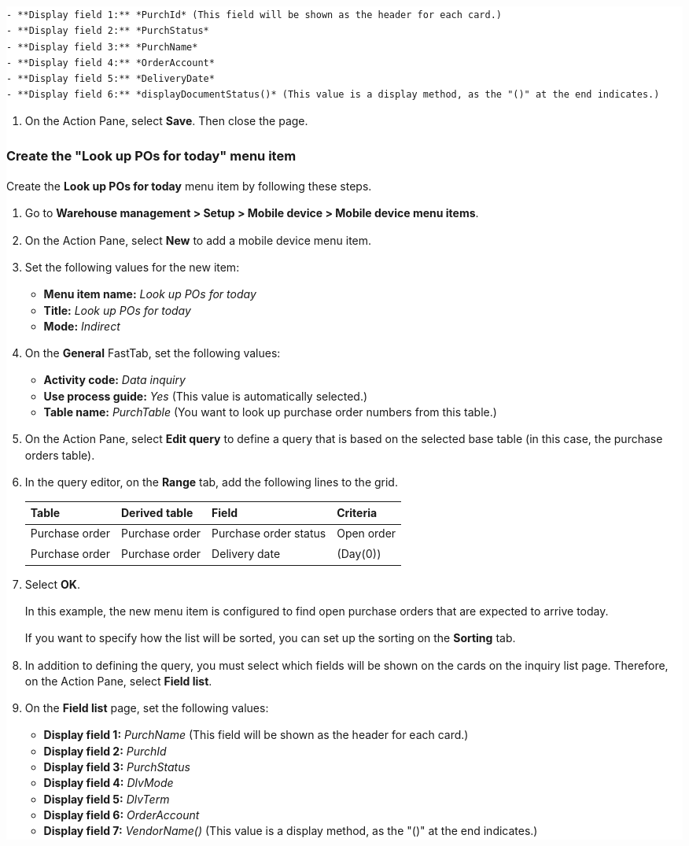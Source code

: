     - **Display field 1:** *PurchId* (This field will be shown as the header for each card.)
    - **Display field 2:** *PurchStatus*
    - **Display field 3:** *PurchName*
    - **Display field 4:** *OrderAccount*
    - **Display field 5:** *DeliveryDate*
    - **Display field 6:** *displayDocumentStatus()* (This value is a display method, as the "()" at the end indicates.)

1. On the Action Pane, select **Save**. Then close the page.

### Create the "Look up POs for today" menu item

Create the **Look up POs for today** menu item by following these steps.

1. Go to **Warehouse management \> Setup \> Mobile device \> Mobile device menu items**.
1. On the Action Pane, select **New** to add a mobile device menu item.
1. Set the following values for the new item:

    - **Menu item name:** *Look up POs for today*
    - **Title:** *Look up POs for today*
    - **Mode:** *Indirect*

1. On the **General** FastTab, set the following values:

    - **Activity code:** *Data inquiry*
    - **Use process guide:** *Yes* (This value is automatically selected.)
    - **Table name:** *PurchTable* (You want to look up purchase order numbers from this table.)

1. On the Action Pane, select **Edit query** to define a query that is based on the selected base table (in this case, the purchase orders table).
1. In the query editor, on the **Range** tab, add the following lines to the grid.

    | Table | Derived table | Field | Criteria |
    |---|---|---|---|
    | Purchase order | Purchase order | Purchase order status | Open order |
    | Purchase order | Purchase order | Delivery date | (Day(0)) |

1. Select **OK**.

    In this example, the new menu item is configured to find open purchase orders that are expected to arrive today.

    If you want to specify how the list will be sorted, you can set up the sorting on the **Sorting** tab.

1. In addition to defining the query, you must select which fields will be shown on the cards on the inquiry list page. Therefore, on the Action Pane, select **Field list**.
1. On the **Field list** page, set the following values:

    - **Display field 1:** *PurchName* (This field will be shown as the header for each card.)
    - **Display field 2:** *PurchId*
    - **Display field 3:** *PurchStatus*
    - **Display field 4:** *DlvMode*
    - **Display field 5:** *DlvTerm*
    - **Display field 6:** *OrderAccount*
    - **Display field 7:** *VendorName()* (This value is a display method, as the "()" at the end indicates.)
